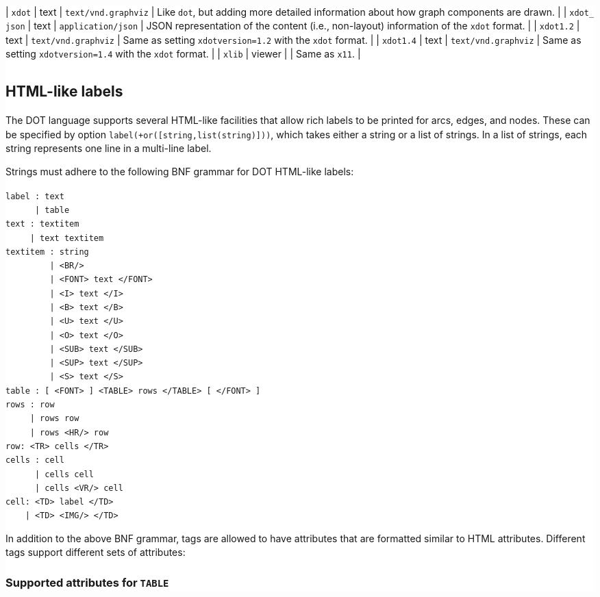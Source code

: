 | `xdot`      | text   | `text/vnd.graphviz`                                        | Like `dot`, but adding more detailed information about how graph components are drawn.                                                |
| `xdot_json` | text   | `application/json`                                         | JSON representation of the content (i.e., non-layout) information of the `xdot` format.                                               |
| `xdot1.2`   | text   | `text/vnd.graphviz`                                        | Same as setting `xdotversion=1.2` with the `xdot` format.                                                                             |
| `xdot1.4`   | text   | `text/vnd.graphviz`                                        | Same as setting `xdotversion=1.4` with the `xdot` format.                                                                             |
| `xlib`      | viewer |                                                            | Same as `x11`.                                                                                                                        |

## HTML-like labels

The DOT language supports several HTML-like facilities that allow rich
labels to be printed for arcs, edges, and nodes.  These can be
specified by option `label(+or([string,list(string)]))`, which takes
either a string or a list of strings.  In a list of strings, each
string represents one line in a multi-line label.

Strings must adhere to the following BNF grammar for DOT HTML-like
labels:

```bnf
label : text
      | table
text : textitem
     | text textitem
textitem : string
         | <BR/>
         | <FONT> text </FONT>
         | <I> text </I>
         | <B> text </B>
         | <U> text </U>
         | <O> text </O>
         | <SUB> text </SUB>
         | <SUP> text </SUP>
         | <S> text </S>
table : [ <FONT> ] <TABLE> rows </TABLE> [ </FONT> ]
rows : row
     | rows row
     | rows <HR/> row
row: <TR> cells </TR>
cells : cell
      | cells cell
      | cells <VR/> cell
cell: <TD> label </TD>
    | <TD> <IMG/> </TD>
```

In addition to the above BNF grammar, tags are allowed to have
attributes that are formatted similar to HTML attributes.  Different
tags support different sets of attributes:

### Supported attributes for `TABLE`

